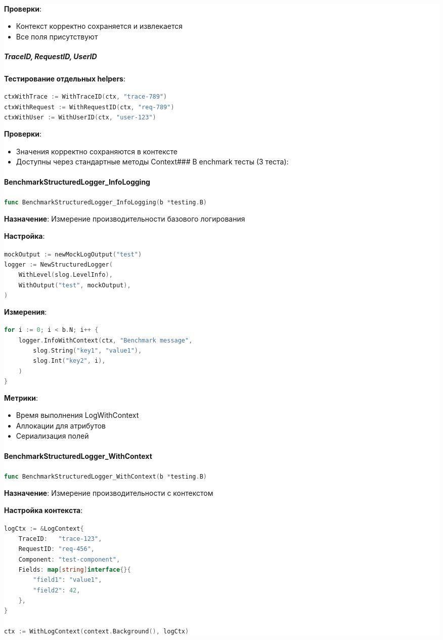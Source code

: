 **Проверки**:
- Контекст корректно сохраняется и извлекается
- Все поля присутствуют

##### TraceID, RequestID, UserID
**Тестирование отдельных helpers**:
```go
ctxWithTrace := WithTraceID(ctx, "trace-789")
ctxWithRequest := WithRequestID(ctx, "req-789")
ctxWithUser := WithUserID(ctx, "user-123")
```

**Проверки**:
- Значения корректно сохраняются в контексте
- Доступны через стандартные методы Context### B
enchmark тесты (3 теста):

#### BenchmarkStructuredLogger_InfoLogging
```go
func BenchmarkStructuredLogger_InfoLogging(b *testing.B)
```
**Назначение**: Измерение производительности базового логирования

**Настройка**:
```go
mockOutput := newMockLogOutput("test")
logger := NewStructuredLogger(
    WithLevel(slog.LevelInfo),
    WithOutput("test", mockOutput),
)
```

**Измерения**:
```go
for i := 0; i < b.N; i++ {
    logger.InfoWithContext(ctx, "Benchmark message",
        slog.String("key1", "value1"),
        slog.Int("key2", i),
    )
}
```

**Метрики**:
- Время выполнения LogWithContext
- Аллокации для атрибутов
- Сериализация полей

#### BenchmarkStructuredLogger_WithContext
```go
func BenchmarkStructuredLogger_WithContext(b *testing.B)
```
**Назначение**: Измерение производительности с контекстом

**Настройка контекста**:
```go
logCtx := &LogContext{
    TraceID:   "trace-123",
    RequestID: "req-456",
    Component: "test-component",
    Fields: map[string]interface{}{
        "field1": "value1",
        "field2": 42,
    },
}

ctx := WithLogContext(context.Background(), logCtx)
```
